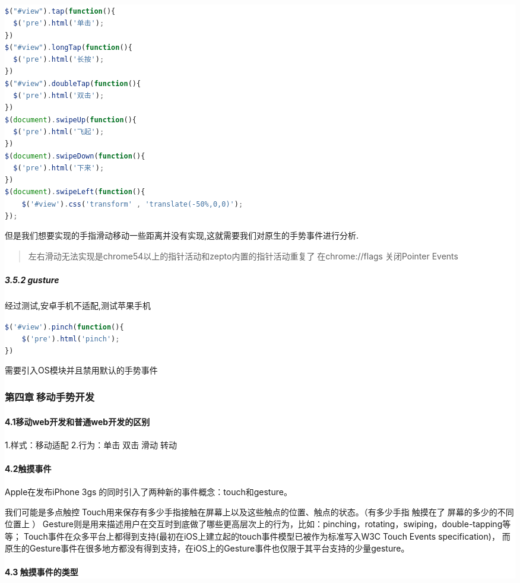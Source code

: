 ```js
$("#view").tap(function(){
  $('pre').html('单击');
})
$("#view").longTap(function(){
  $('pre').html('长按');
})
$("#view").doubleTap(function(){
  $('pre').html('双击');
})
$(document).swipeUp(function(){
  $('pre').html('飞起');
})
$(document).swipeDown(function(){
  $('pre').html('下来');
})
$(document).swipeLeft(function(){
    $('#view').css('transform' , 'translate(-50%,0,0)');
});
```

但是我们想要实现的手指滑动移动一些距离并没有实现,这就需要我们对原生的手势事件进行分析.

> 左右滑动无法实现是chrome54以上的指针活动和zepto内置的指针活动重复了 在chrome://flags 关闭Pointer Events

##### 3.5.2 gusture

经过测试,安卓手机不适配,测试苹果手机

```js
$('#view').pinch(function(){
    $('pre').html('pinch');
})
```

需要引入OS模块并且禁用默认的手势事件

### 第四章 移动手势开发

#### 4.1移动web开发和普通web开发的区别

1.样式：移动适配
2.行为：单击 双击 滑动 转动

#### 4.2触摸事件

Apple在发布iPhone 3gs 的同时引入了两种新的事件概念：touch和gesture。

我们可能是多点触控
Touch用来保存有多少手指接触在屏幕上以及这些触点的位置、触点的状态。（有多少手指 触摸在了 屏幕的多少的不同位置上 ）
Gesture则是用来描述用户在交互时到底做了哪些更高层次上的行为，比如：pinching，rotating，swiping，double-tapping等等；
Touch事件在众多平台上都得到支持(最初在iOS上建立起的touch事件模型已被作为标准写入W3C Touch Events specification)，
而原生的Gesture事件在很多地方都没有得到支持，在iOS上的Gesture事件也仅限于其平台支持的少量gesture。

#### 4.3 触摸事件的类型
